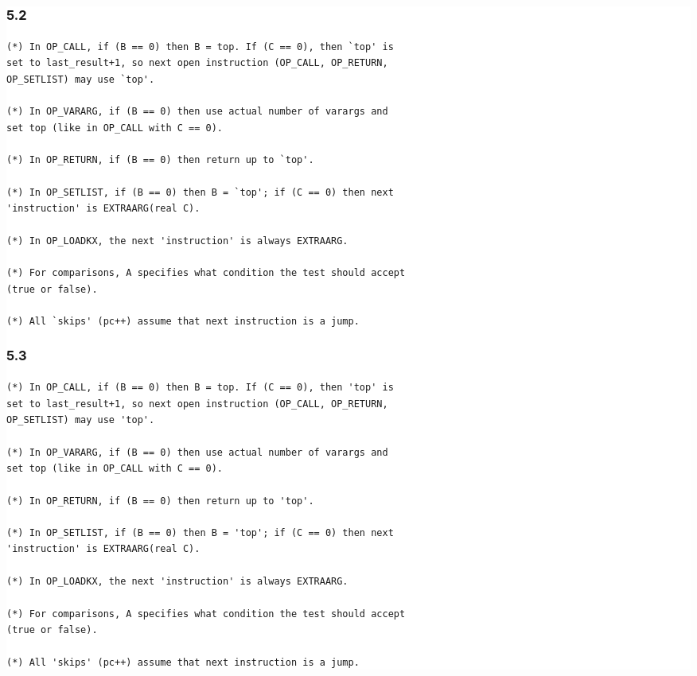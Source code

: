 ### 5.2

```
(*) In OP_CALL, if (B == 0) then B = top. If (C == 0), then `top' is
set to last_result+1, so next open instruction (OP_CALL, OP_RETURN,
OP_SETLIST) may use `top'.

(*) In OP_VARARG, if (B == 0) then use actual number of varargs and
set top (like in OP_CALL with C == 0).

(*) In OP_RETURN, if (B == 0) then return up to `top'.

(*) In OP_SETLIST, if (B == 0) then B = `top'; if (C == 0) then next
'instruction' is EXTRAARG(real C).

(*) In OP_LOADKX, the next 'instruction' is always EXTRAARG.

(*) For comparisons, A specifies what condition the test should accept
(true or false).

(*) All `skips' (pc++) assume that next instruction is a jump.
```

### 5.3

```
(*) In OP_CALL, if (B == 0) then B = top. If (C == 0), then 'top' is
set to last_result+1, so next open instruction (OP_CALL, OP_RETURN,
OP_SETLIST) may use 'top'.

(*) In OP_VARARG, if (B == 0) then use actual number of varargs and
set top (like in OP_CALL with C == 0).

(*) In OP_RETURN, if (B == 0) then return up to 'top'.

(*) In OP_SETLIST, if (B == 0) then B = 'top'; if (C == 0) then next
'instruction' is EXTRAARG(real C).

(*) In OP_LOADKX, the next 'instruction' is always EXTRAARG.

(*) For comparisons, A specifies what condition the test should accept
(true or false).

(*) All 'skips' (pc++) assume that next instruction is a jump.
```



